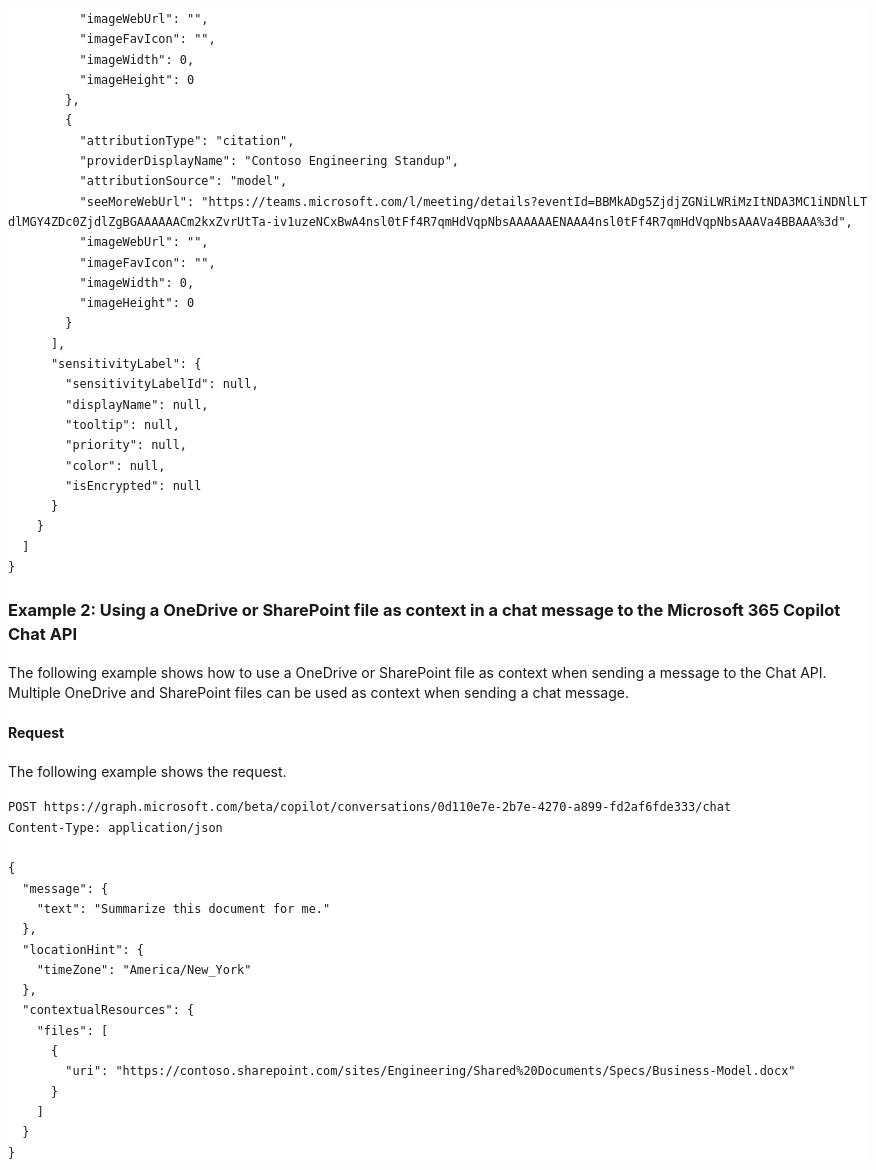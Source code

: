 ```http
          "imageWebUrl": "",
          "imageFavIcon": "",
          "imageWidth": 0,
          "imageHeight": 0
        },
        {
          "attributionType": "citation",
          "providerDisplayName": "Contoso Engineering Standup",
          "attributionSource": "model",
          "seeMoreWebUrl": "https://teams.microsoft.com/l/meeting/details?eventId=BBMkADg5ZjdjZGNiLWRiMzItNDA3MC1iNDNlLTdlMGY4ZDc0ZjdlZgBGAAAAAACm2kxZvrUtTa-iv1uzeNCxBwA4nsl0tFf4R7qmHdVqpNbsAAAAAAENAAA4nsl0tFf4R7qmHdVqpNbsAAAVa4BBAAA%3d",
          "imageWebUrl": "",
          "imageFavIcon": "",
          "imageWidth": 0,
          "imageHeight": 0
        }
      ],
      "sensitivityLabel": {
        "sensitivityLabelId": null,
        "displayName": null,
        "tooltip": null,
        "priority": null,
        "color": null,
        "isEncrypted": null
      }
    }
  ]
}
```

### Example 2: Using a OneDrive or SharePoint file as context in a chat message to the Microsoft 365 Copilot Chat API

The following example shows how to use a OneDrive or SharePoint file as context when sending a message to the Chat API. Multiple OneDrive and SharePoint files can be used as context when sending a chat message.

#### Request

The following example shows the request.

```http
POST https://graph.microsoft.com/beta/copilot/conversations/0d110e7e-2b7e-4270-a899-fd2af6fde333/chat
Content-Type: application/json

{
  "message": {
    "text": "Summarize this document for me."
  },
  "locationHint": {
    "timeZone": "America/New_York"
  },
  "contextualResources": {
    "files": [
      {
        "uri": "https://contoso.sharepoint.com/sites/Engineering/Shared%20Documents/Specs/Business-Model.docx"
      }
    ]
  }
}
```
